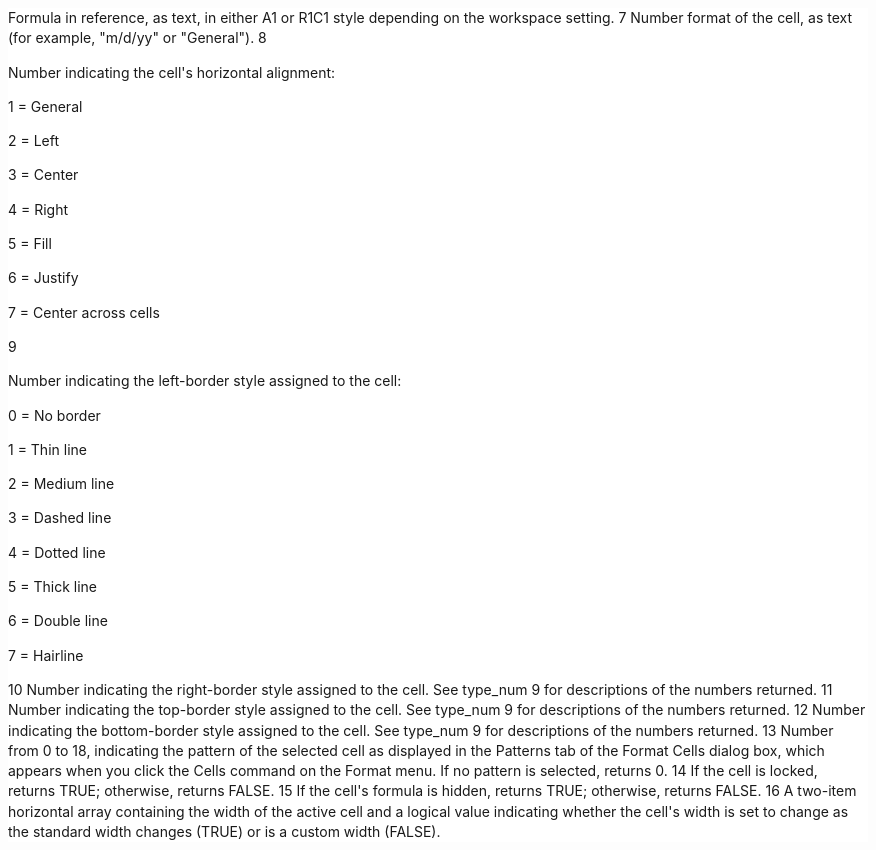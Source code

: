 <td>Formula in reference, as text, in either A1 or R1C1 style depending on the workspace setting.</td>
</tr>
<tr class="even">
<td>7</td>
<td>Number format of the cell, as text (for example, "m/d/yy" or "General").</td>
</tr>
<tr class="odd">
<td>8</td>
<td><p>Number indicating the cell's horizontal alignment:</p>
<p>1 = General</p>
<p>2 = Left</p>
<p>3 = Center</p>
<p>4 = Right</p>
<p>5 = Fill</p>
<p>6 = Justify</p>
<p>7 = Center across cells</p></td>
</tr>
<tr class="even">
<td>9</td>
<td><p>Number indicating the left-border style assigned to the cell:</p>
<p>0 = No border</p>
<p>1 = Thin line</p>
<p>2 = Medium line</p>
<p>3 = Dashed line</p>
<p>4 = Dotted line</p>
<p>5 = Thick line</p>
<p>6 = Double line</p>
<p>7 = Hairline</p></td>
</tr>
<tr class="odd">
<td>10</td>
<td>Number indicating the right-border style assigned to the cell. See type_num 9 for descriptions of the numbers returned.</td>
</tr>
<tr class="even">
<td>11</td>
<td>Number indicating the top-border style assigned to the cell. See type_num 9 for descriptions of the numbers returned.</td>
</tr>
<tr class="odd">
<td>12</td>
<td>Number indicating the bottom-border style assigned to the cell. See type_num 9 for descriptions of the numbers returned.</td>
</tr>
<tr class="even">
<td>13</td>
<td>Number from 0 to 18, indicating the pattern of the selected cell as displayed in the Patterns tab of the Format Cells dialog box, which appears when you click the Cells command on the Format menu. If no pattern is selected, returns 0.</td>
</tr>
<tr class="odd">
<td>14</td>
<td>If the cell is locked, returns TRUE; otherwise, returns FALSE.</td>
</tr>
<tr class="even">
<td>15</td>
<td>If the cell's formula is hidden, returns TRUE; otherwise, returns FALSE.</td>
</tr>
<tr class="odd">
<td>16</td>
<td>A two-item horizontal array containing the width of the active cell and a logical value indicating whether the cell's width is set to change as the standard width changes (TRUE) or is a custom width (FALSE).</td>